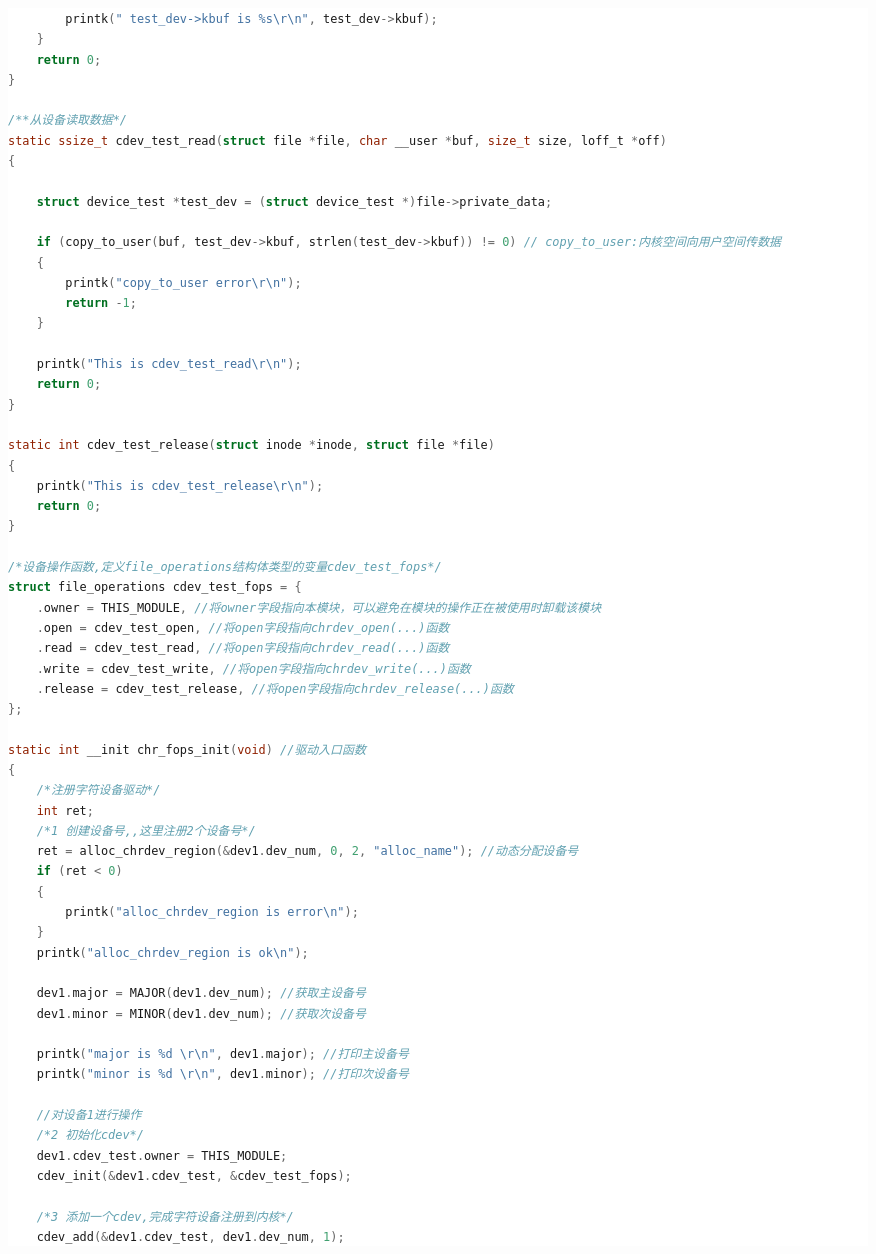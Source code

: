 ```c
        printk(" test_dev->kbuf is %s\r\n", test_dev->kbuf);
    }
    return 0;
}

/**从设备读取数据*/
static ssize_t cdev_test_read(struct file *file, char __user *buf, size_t size, loff_t *off)
{

    struct device_test *test_dev = (struct device_test *)file->private_data;

    if (copy_to_user(buf, test_dev->kbuf, strlen(test_dev->kbuf)) != 0) // copy_to_user:内核空间向用户空间传数据
    {
        printk("copy_to_user error\r\n");
        return -1;
    }

    printk("This is cdev_test_read\r\n");
    return 0;
}

static int cdev_test_release(struct inode *inode, struct file *file)
{
    printk("This is cdev_test_release\r\n");
    return 0;
}

/*设备操作函数,定义file_operations结构体类型的变量cdev_test_fops*/
struct file_operations cdev_test_fops = {
    .owner = THIS_MODULE, //将owner字段指向本模块，可以避免在模块的操作正在被使用时卸载该模块
    .open = cdev_test_open, //将open字段指向chrdev_open(...)函数
    .read = cdev_test_read, //将open字段指向chrdev_read(...)函数
    .write = cdev_test_write, //将open字段指向chrdev_write(...)函数
    .release = cdev_test_release, //将open字段指向chrdev_release(...)函数
};

static int __init chr_fops_init(void) //驱动入口函数
{
    /*注册字符设备驱动*/
    int ret;
    /*1 创建设备号,,这里注册2个设备号*/
    ret = alloc_chrdev_region(&dev1.dev_num, 0, 2, "alloc_name"); //动态分配设备号
    if (ret < 0)
    {
        printk("alloc_chrdev_region is error\n");
    }
    printk("alloc_chrdev_region is ok\n");

    dev1.major = MAJOR(dev1.dev_num); //获取主设备号
    dev1.minor = MINOR(dev1.dev_num); //获取次设备号

    printk("major is %d \r\n", dev1.major); //打印主设备号
    printk("minor is %d \r\n", dev1.minor); //打印次设备号

    //对设备1进行操作
    /*2 初始化cdev*/
    dev1.cdev_test.owner = THIS_MODULE;
    cdev_init(&dev1.cdev_test, &cdev_test_fops);

    /*3 添加一个cdev,完成字符设备注册到内核*/
    cdev_add(&dev1.cdev_test, dev1.dev_num, 1);

```